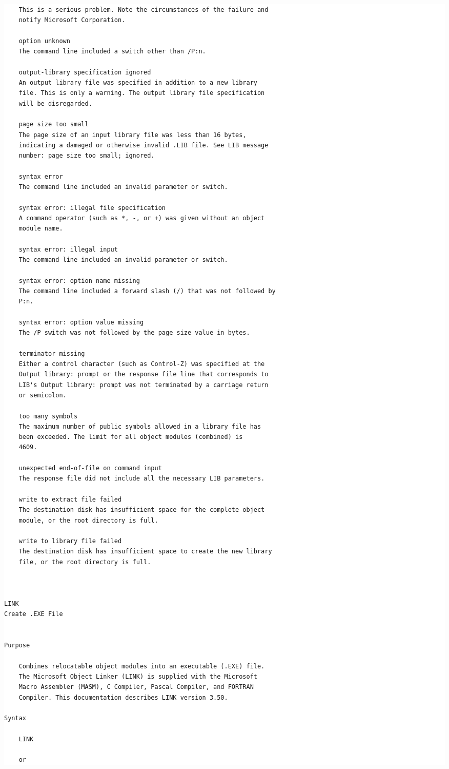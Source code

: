        This is a serious problem. Note the circumstances of the failure and
        notify Microsoft Corporation.

        option unknown
        The command line included a switch other than /P:n.

        output-library specification ignored
        An output library file was specified in addition to a new library
        file. This is only a warning. The output library file specification
        will be disregarded.

        page size too small
        The page size of an input library file was less than 16 bytes,
        indicating a damaged or otherwise invalid .LIB file. See LIB message
        number: page size too small; ignored.

        syntax error
        The command line included an invalid parameter or switch.

        syntax error: illegal file specification
        A command operator (such as *, -, or +) was given without an object
        module name.

        syntax error: illegal input
        The command line included an invalid parameter or switch.

        syntax error: option name missing
        The command line included a forward slash (/) that was not followed by
        P:n.

        syntax error: option value missing
        The /P switch was not followed by the page size value in bytes.

        terminator missing
        Either a control character (such as Control-Z) was specified at the
        Output library: prompt or the response file line that corresponds to
        LIB's Output library: prompt was not terminated by a carriage return
        or semicolon.

        too many symbols
        The maximum number of public symbols allowed in a library file has
        been exceeded. The limit for all object modules (combined) is
        4609.

        unexpected end-of-file on command input
        The response file did not include all the necessary LIB parameters.

        write to extract file failed
        The destination disk has insufficient space for the complete object
        module, or the root directory is full.

        write to library file failed
        The destination disk has insufficient space to create the new library
        file, or the root directory is full.



    LINK
    Create .EXE File


    Purpose

        Combines relocatable object modules into an executable (.EXE) file.
        The Microsoft Object Linker (LINK) is supplied with the Microsoft
        Macro Assembler (MASM), C Compiler, Pascal Compiler, and FORTRAN
        Compiler. This documentation describes LINK version 3.50.

    Syntax

        LINK

        or
